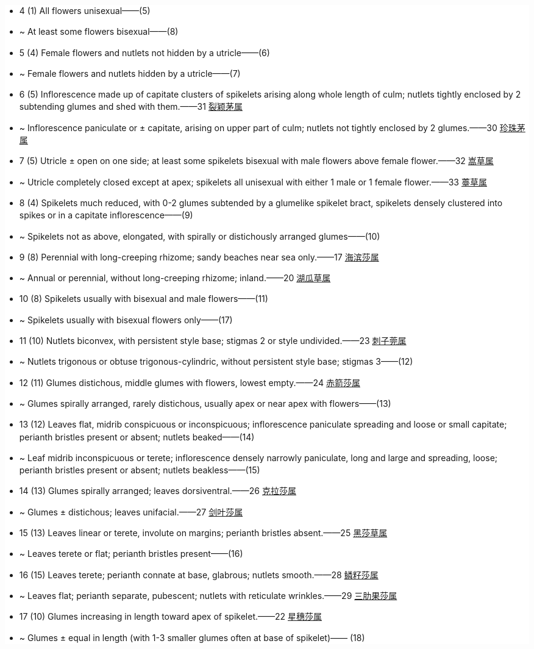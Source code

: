 * 4 (1) All flowers unisexual——(5)
* ~ At least some flowers bisexual——(8)

* 5 (4) Female flowers and nutlets not hidden by a utricle——(6)
* ~ Female flowers and nutlets hidden by a utricle——(7)

* 6 (5) Inflorescence made up of capitate clusters of spikelets arising along whole length of culm; nutlets tightly enclosed by 2 subtending glumes and shed with them.——31  [裂颖茅属](http://www.iplant.cn/info/Diplacrum?t=foc)
* ~ Inflorescence paniculate or ± capitate, arising on upper part of culm; nutlets not tightly enclosed by 2 glumes.——30  [珍珠茅属](http://www.iplant.cn/info/Scleria?t=foc)

* 7 (5) Utricle ± open on one side; at least some spikelets bisexual with male flowers above female flower.——32  [嵩草属](http://www.iplant.cn/info/Kobresia?t=foc)
* ~ Utricle completely closed except at apex; spikelets all unisexual with either 1 male or 1 female flower.——33  [薹草属](http://www.iplant.cn/info/Carex?t=foc)

* 8 (4) Spikelets much reduced, with 0-2 glumes subtended by a glumelike spikelet bract, spikelets densely clustered into spikes or in a capitate inflorescence——(9)
* ~ Spikelets not as above, elongated, with spirally or distichously arranged glumes——(10)

* 9 (8) Perennial with long-creeping rhizome; sandy beaches near sea only.——17  [海滨莎属](http://www.iplant.cn/info/Remirea?t=foc)
* ~ Annual or perennial, without long-creeping rhizome; inland.——20  [湖瓜草属](http://www.iplant.cn/info/Lipocarpha?t=foc)

* 10 (8) Spikelets usually with bisexual and male flowers——(11)
* ~ Spikelets usually with bisexual flowers only——(17)

* 11 (10) Nutlets biconvex, with persistent style base; stigmas 2 or style undivided.——23  [刺子莞属](http://www.iplant.cn/info/Rhynchospora?t=foc)
* ~ Nutlets trigonous or obtuse trigonous-cylindric, without persistent style base; stigmas 3——(12)

* 12 (11) Glumes distichous, middle glumes with flowers, lowest empty.——24  [赤箭莎属](http://www.iplant.cn/info/Schoenus?t=foc)
* ~ Glumes spirally arranged, rarely distichous, usually apex or near apex with flowers——(13)

* 13 (12) Leaves flat, midrib conspicuous or inconspicuous; inflorescence paniculate spreading and loose or small capitate; perianth bristles present or absent; nutlets beaked——(14)
* ~ Leaf midrib inconspicuous or terete; inflorescence densely narrowly paniculate, long and large and spreading, loose; perianth bristles present or absent; nutlets beakless——(15)

* 14 (13) Glumes spirally arranged; leaves dorsiventral.——26  [克拉莎属](http://www.iplant.cn/info/Cladium?t=foc)
* ~ Glumes ± distichous; leaves unifacial.——27  [剑叶莎属](http://www.iplant.cn/info/Machaerina?t=foc)

* 15 (13) Leaves linear or terete, involute on margins; perianth bristles absent.——25  [黑莎草属](http://www.iplant.cn/info/Gahnia?t=foc)
* ~ Leaves terete or flat; perianth bristles present——(16)

* 16 (15) Leaves terete; perianth connate at base, glabrous; nutlets smooth.——28  [鳞籽莎属](http://www.iplant.cn/info/Lepidosperma?t=foc)
* ~ Leaves flat; perianth separate, pubescent; nutlets with reticulate wrinkles.——29  [三肋果莎属](http://www.iplant.cn/info/Tricostularia?t=foc)

* 17 (10) Glumes increasing in length toward apex of spikelet.——22  [星穗莎属](Actinoschoenus-星穗莎属.md)
* ~ Glumes ± equal in length (with 1-3 smaller glumes often at base of spikelet)—— (18) 
